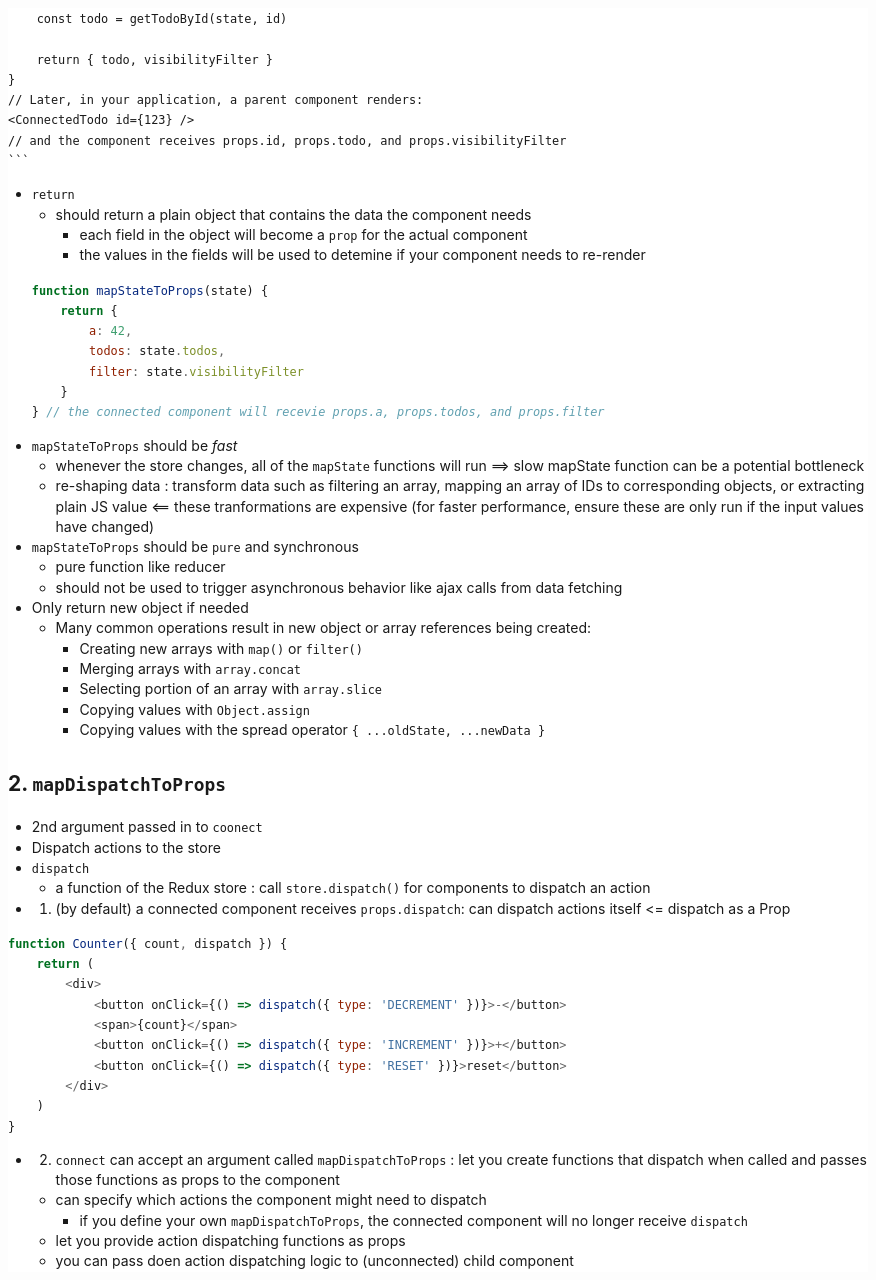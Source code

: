         const todo = getTodoById(state, id)
        
        return { todo, visibilityFilter }
    }
    // Later, in your application, a parent component renders:
    <ConnectedTodo id={123} />
    // and the component receives props.id, props.todo, and props.visibilityFilter
    ```
- `return`
    - should return a plain object that contains the data the component needs
        - each field in the object will become a `prop` for the actual component
        - the values in the fields will be used to detemine if your component needs to re-render
    ```js
    function mapStateToProps(state) {
        return {
            a: 42,
            todos: state.todos,
            filter: state.visibilityFilter
        }
    } // the connected component will recevie props.a, props.todos, and props.filter
    ```
- `mapStateToProps` should be *fast*
    - whenever the store changes, all of the `mapState` functions will run ==> slow mapState function can be a potential bottleneck
    - re-shaping data : transform data such as filtering an array, mapping an array of IDs to corresponding objects, or extracting plain JS value  <== these tranformations are expensive (for faster performance, ensure these are only run if the input values have changed)
- `mapStateToProps` should be `pure` and synchronous
    - pure function like reducer
    - should not be used to trigger asynchronous behavior like ajax calls from data fetching
- Only return new object if needed
    - Many common operations result in new object or array references being created:
        - Creating new arrays with `map()` or `filter()`
        - Merging arrays with `array.concat`
        - Selecting portion of an array with `array.slice`
        - Copying values with `Object.assign`
        - Copying values with the spread operator `{ ...oldState, ...newData }`

## 2. `mapDispatchToProps`
- 2nd argument passed in to `coonect`
- Dispatch actions to the store
- `dispatch`
    - a function of the Redux store : call `store.dispatch()` for components to dispatch an action
- 1) (by default) a connected component receives `props.dispatch`: can dispatch actions itself <= dispatch as a Prop
```js
function Counter({ count, dispatch }) {
    return (
        <div>
            <button onClick={() => dispatch({ type: 'DECREMENT' })}>-</button>
            <span>{count}</span>
            <button onClick={() => dispatch({ type: 'INCREMENT' })}>+</button>
            <button onClick={() => dispatch({ type: 'RESET' })}>reset</button>
        </div>
    )
}
```
- 2) `connect` can accept an argument called `mapDispatchToProps` : let you create functions that dispatch when called and passes those functions as props to the component
    - can specify which actions the component might need to dispatch
        - if you define your own `mapDispatchToProps`, the connected component will no longer receive `dispatch`
    - let you provide action dispatching functions as props
    - you can pass doen action dispatching logic to (unconnected) child component